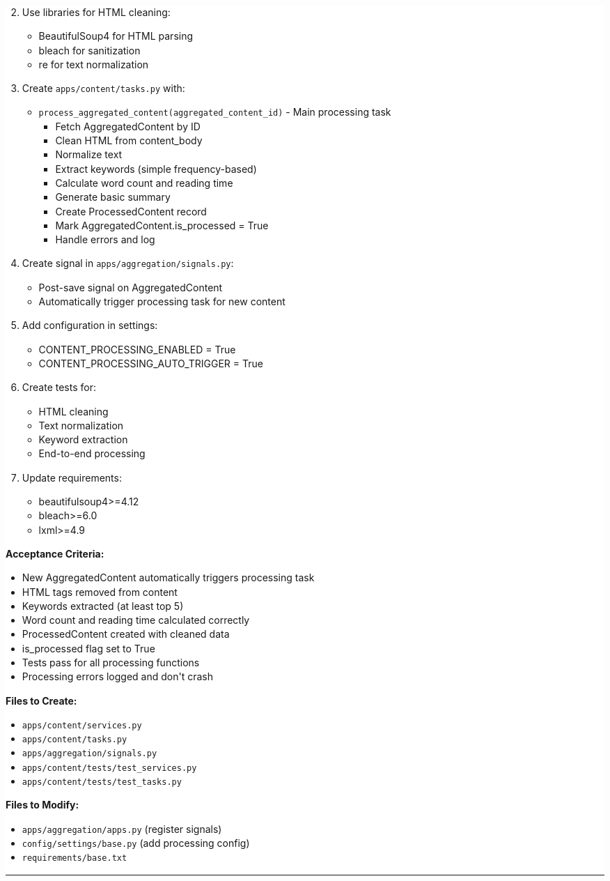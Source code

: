 2. Use libraries for HTML cleaning:
   - BeautifulSoup4 for HTML parsing
   - bleach for sanitization
   - re for text normalization

3. Create `apps/content/tasks.py` with:
   - `process_aggregated_content(aggregated_content_id)` - Main processing task
     - Fetch AggregatedContent by ID
     - Clean HTML from content_body
     - Normalize text
     - Extract keywords (simple frequency-based)
     - Calculate word count and reading time
     - Generate basic summary
     - Create ProcessedContent record
     - Mark AggregatedContent.is_processed = True
     - Handle errors and log

4. Create signal in `apps/aggregation/signals.py`:
   - Post-save signal on AggregatedContent
   - Automatically trigger processing task for new content

5. Add configuration in settings:
   - CONTENT_PROCESSING_ENABLED = True
   - CONTENT_PROCESSING_AUTO_TRIGGER = True

6. Create tests for:
   - HTML cleaning
   - Text normalization
   - Keyword extraction
   - End-to-end processing

7. Update requirements:
   - beautifulsoup4>=4.12
   - bleach>=6.0
   - lxml>=4.9

**Acceptance Criteria:**
- New AggregatedContent automatically triggers processing task
- HTML tags removed from content
- Keywords extracted (at least top 5)
- Word count and reading time calculated correctly
- ProcessedContent created with cleaned data
- is_processed flag set to True
- Tests pass for all processing functions
- Processing errors logged and don't crash

**Files to Create:**
- `apps/content/services.py`
- `apps/content/tasks.py`
- `apps/aggregation/signals.py`
- `apps/content/tests/test_services.py`
- `apps/content/tests/test_tasks.py`

**Files to Modify:**
- `apps/aggregation/apps.py` (register signals)
- `config/settings/base.py` (add processing config)
- `requirements/base.txt`

---